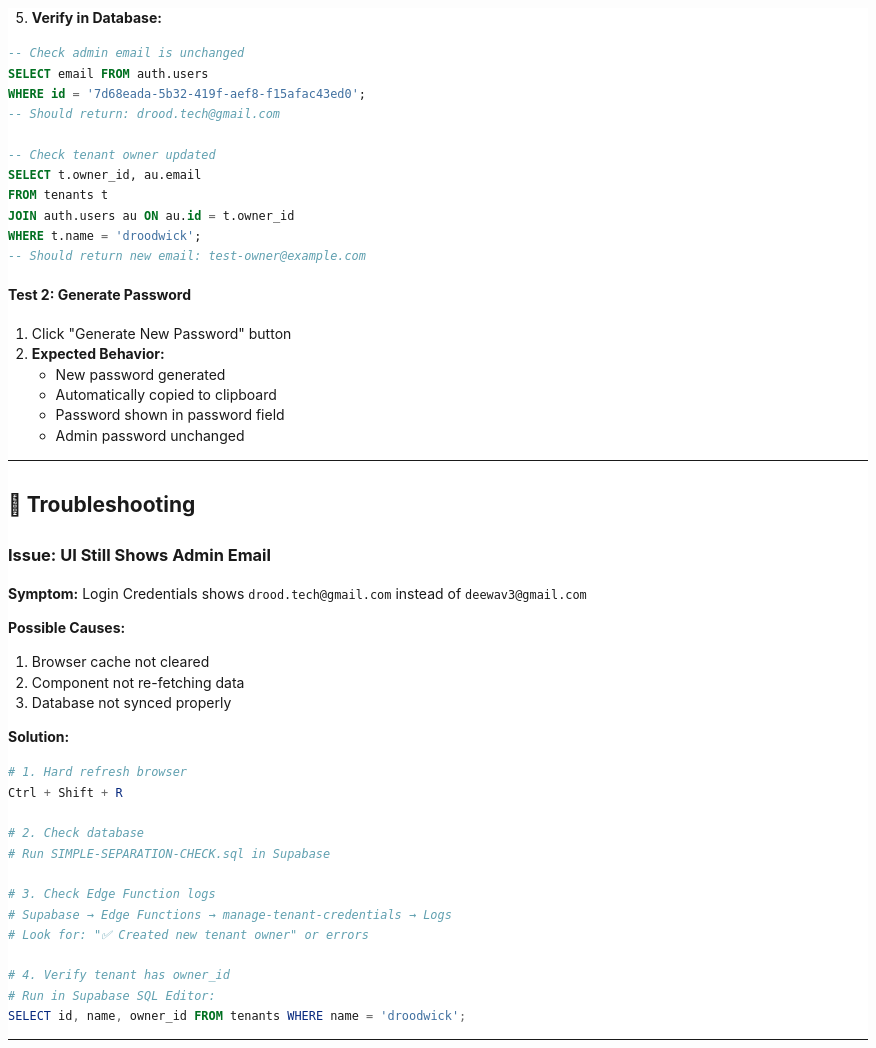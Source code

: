 5. **Verify in Database:**
```sql
-- Check admin email is unchanged
SELECT email FROM auth.users 
WHERE id = '7d68eada-5b32-419f-aef8-f15afac43ed0';
-- Should return: drood.tech@gmail.com

-- Check tenant owner updated
SELECT t.owner_id, au.email 
FROM tenants t
JOIN auth.users au ON au.id = t.owner_id
WHERE t.name = 'droodwick';
-- Should return new email: test-owner@example.com
```

#### Test 2: Generate Password
1. Click "Generate New Password" button
2. **Expected Behavior:**
   - New password generated
   - Automatically copied to clipboard
   - Password shown in password field
   - Admin password unchanged

---

## 🐛 Troubleshooting

### Issue: UI Still Shows Admin Email

**Symptom:** Login Credentials shows `drood.tech@gmail.com` instead of `deewav3@gmail.com`

**Possible Causes:**
1. Browser cache not cleared
2. Component not re-fetching data
3. Database not synced properly

**Solution:**
```powershell
# 1. Hard refresh browser
Ctrl + Shift + R

# 2. Check database
# Run SIMPLE-SEPARATION-CHECK.sql in Supabase

# 3. Check Edge Function logs
# Supabase → Edge Functions → manage-tenant-credentials → Logs
# Look for: "✅ Created new tenant owner" or errors

# 4. Verify tenant has owner_id
# Run in Supabase SQL Editor:
SELECT id, name, owner_id FROM tenants WHERE name = 'droodwick';
```

---